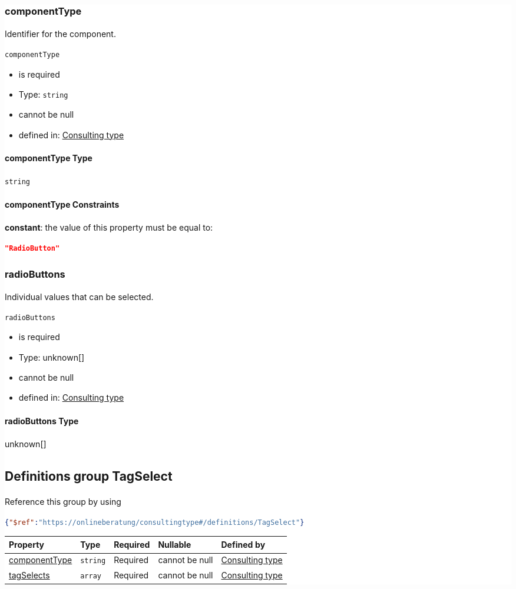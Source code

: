 ### componentType

Identifier for the component.

`componentType`

*   is required

*   Type: `string`

*   cannot be null

*   defined in: [Consulting type](consulting-type-definitions-radiobutton-properties-componenttype.md "https://onlineberatung/consultingtype#/definitions/RadioButton/properties/componentType")

#### componentType Type

`string`

#### componentType Constraints

**constant**: the value of this property must be equal to:

```json
"RadioButton"
```

### radioButtons

Individual values that can be selected.

`radioButtons`

*   is required

*   Type: unknown\[]

*   cannot be null

*   defined in: [Consulting type](consulting-type-definitions-radiobutton-properties-radiobuttons.md "https://onlineberatung/consultingtype#/definitions/RadioButton/properties/radioButtons")

#### radioButtons Type

unknown\[]

## Definitions group TagSelect

Reference this group by using

```json
{"$ref":"https://onlineberatung/consultingtype#/definitions/TagSelect"}
```

| Property                          | Type     | Required | Nullable       | Defined by                                                                                                                                                                   |
| :-------------------------------- | :------- | :------- | :------------- | :--------------------------------------------------------------------------------------------------------------------------------------------------------------------------- |
| [componentType](#componenttype-1) | `string` | Required | cannot be null | [Consulting type](consulting-type-definitions-tagselect-properties-componenttype.md "https://onlineberatung/consultingtype#/definitions/TagSelect/properties/componentType") |
| [tagSelects](#tagselects)         | `array`  | Required | cannot be null | [Consulting type](consulting-type-definitions-tagselect-properties-tagselects.md "https://onlineberatung/consultingtype#/definitions/TagSelect/properties/tagSelects")       |
